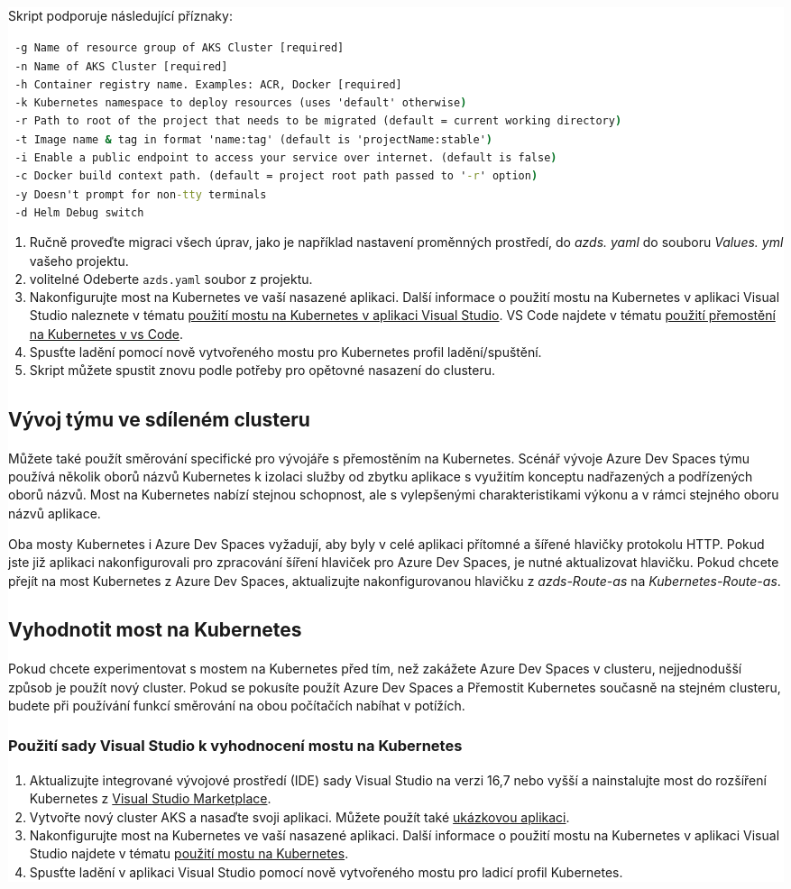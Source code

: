    Skript podporuje následující příznaky:

   ```cmd  
    -g Name of resource group of AKS Cluster [required]
    -n Name of AKS Cluster [required]
    -h Container registry name. Examples: ACR, Docker [required]
    -k Kubernetes namespace to deploy resources (uses 'default' otherwise)
    -r Path to root of the project that needs to be migrated (default = current working directory)
    -t Image name & tag in format 'name:tag' (default is 'projectName:stable')
    -i Enable a public endpoint to access your service over internet. (default is false)
    -c Docker build context path. (default = project root path passed to '-r' option)
    -y Doesn't prompt for non-tty terminals
    -d Helm Debug switch
   ```

1. Ručně proveďte migraci všech úprav, jako je například nastavení proměnných prostředí, do *azds. yaml* do souboru *Values. yml* vašeho projektu.
1. volitelné Odeberte `azds.yaml` soubor z projektu.
1. Nakonfigurujte most na Kubernetes ve vaší nasazené aplikaci. Další informace o použití mostu na Kubernetes v aplikaci Visual Studio naleznete v tématu [použití mostu na Kubernetes v aplikaci Visual Studio][use-btk-vs]. VS Code najdete v tématu [použití přemostění na Kubernetes v vs Code][use-btk-vsc].
1. Spusťte ladění pomocí nově vytvořeného mostu pro Kubernetes profil ladění/spuštění.
1. Skript můžete spustit znovu podle potřeby pro opětovné nasazení do clusteru.

## <a name="team-development-in-a-shared-cluster"></a>Vývoj týmu ve sdíleném clusteru

Můžete také použít směrování specifické pro vývojáře s přemostěním na Kubernetes. Scénář vývoje Azure Dev Spaces týmu používá několik oborů názvů Kubernetes k izolaci služby od zbytku aplikace s využitím konceptu nadřazených a podřízených oborů názvů. Most na Kubernetes nabízí stejnou schopnost, ale s vylepšenými charakteristikami výkonu a v rámci stejného oboru názvů aplikace.

Oba mosty Kubernetes i Azure Dev Spaces vyžadují, aby byly v celé aplikaci přítomné a šířené hlavičky protokolu HTTP. Pokud jste již aplikaci nakonfigurovali pro zpracování šíření hlaviček pro Azure Dev Spaces, je nutné aktualizovat hlavičku. Pokud chcete přejít na most Kubernetes z Azure Dev Spaces, aktualizujte nakonfigurovanou hlavičku z *azds-Route-as* na *Kubernetes-Route-as*.

## <a name="evaluate-bridge-to-kubernetes"></a>Vyhodnotit most na Kubernetes

Pokud chcete experimentovat s mostem na Kubernetes před tím, než zakážete Azure Dev Spaces v clusteru, nejjednodušší způsob je použít nový cluster. Pokud se pokusíte použít Azure Dev Spaces a Přemostit Kubernetes současně na stejném clusteru, budete při používání funkcí směrování na obou počítačích nabíhat v potížích.

### <a name="use-visual-studio-to-evaluate-bridge-to-kubernetes"></a>Použití sady Visual Studio k vyhodnocení mostu na Kubernetes

1. Aktualizujte integrované vývojové prostředí (IDE) sady Visual Studio na verzi 16,7 nebo vyšší a nainstalujte most do rozšíření Kubernetes z [Visual Studio Marketplace][vs-marketplace].
1. Vytvořte nový cluster AKS a nasaďte svoji aplikaci. Můžete použít také [ukázkovou aplikaci][btk-sample-app].
1. Nakonfigurujte most na Kubernetes ve vaší nasazené aplikaci. Další informace o použití mostu na Kubernetes v aplikaci Visual Studio najdete v tématu [použití mostu na Kubernetes][use-btk-vs].
1. Spusťte ladění v aplikaci Visual Studio pomocí nově vytvořeného mostu pro ladicí profil Kubernetes.


[azds-delete]: how-to/install-dev-spaces.md#remove-azure-dev-spaces-using-the-cli
[kubernetes-extension]: https://marketplace.visualstudio.com/items?itemName=ms-kubernetes-tools.vscode-kubernetes-tools
[btk-sample-app]: /visualstudio/containers/bridge-to-kubernetes#install-the-sample-application
[how-it-works-bridge-to-kubernetes]: /visualstudio/containers/overview-bridge-to-kubernetes
[use-btk-vs]: /visualstudio/containers/bridge-to-kubernetes#connect-to-your-cluster-and-debug-a-service
[use-btk-vsc]: https://code.visualstudio.com/docs/containers/bridge-to-kubernetes
[vs]: https://visualstudio.microsoft.com/
[vsc-marketplace]: https://marketplace.visualstudio.com/items?itemName=mindaro.mindaro
[vs-marketplace]: https://marketplace.visualstudio.com/items?itemName=ms-azuretools.mindaro
[vsc]: https://code.visualstudio.com/